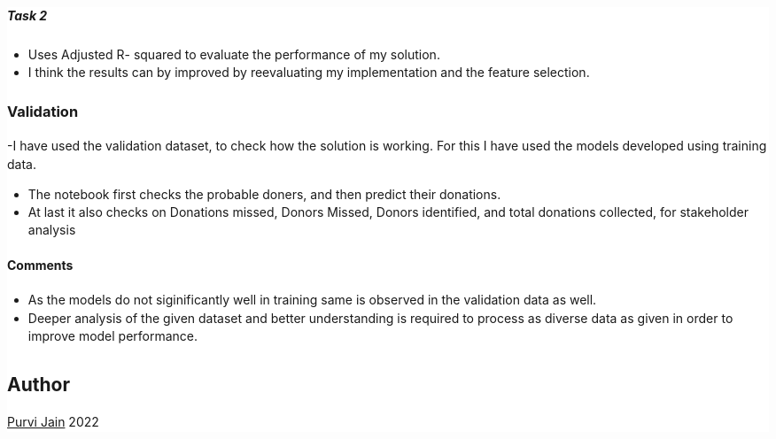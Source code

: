 ##### Task 2

- Uses Adjusted R- squared to evaluate the performance of my solution.
- I think the results can by improved by reevaluating my implementation
and the feature selection.


### Validation

-I have used the validation dataset, to check how the solution is working. For this
I have used the models developed using training data.
- The notebook first checks the probable doners, and then predict their donations. 
- At last it also checks on Donations missed, Donors Missed, Donors identified, and 
total donations collected, for stakeholder analysis


#### Comments

- As the models do not siginificantly well in training same is observed in the validation
data as well.
- Deeper analysis of the given dataset and better understanding is required to process 
as diverse data as given in order to improve model performance. 

## Author

[Purvi Jain](https://www.linkedin.com/in/purvinyx) 2022
